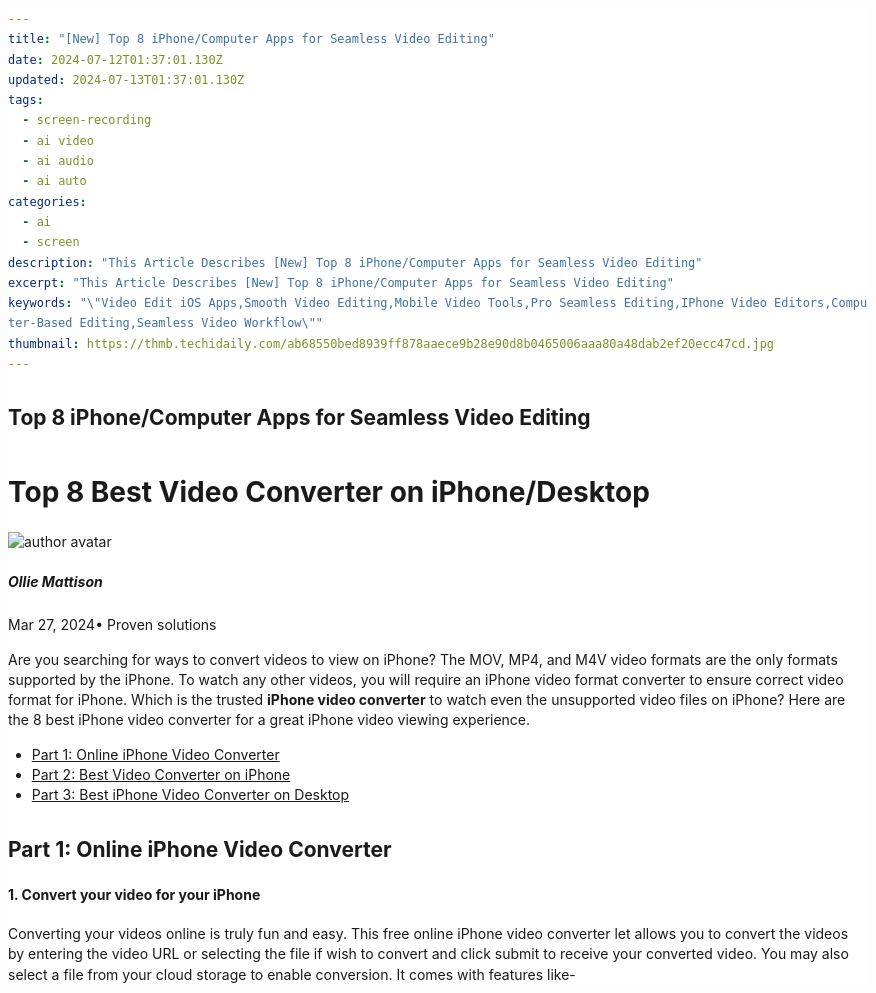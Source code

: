 ```yaml
---
title: "[New] Top 8 iPhone/Computer Apps for Seamless Video Editing"
date: 2024-07-12T01:37:01.130Z
updated: 2024-07-13T01:37:01.130Z
tags: 
  - screen-recording
  - ai video
  - ai audio
  - ai auto
categories: 
  - ai
  - screen
description: "This Article Describes [New] Top 8 iPhone/Computer Apps for Seamless Video Editing"
excerpt: "This Article Describes [New] Top 8 iPhone/Computer Apps for Seamless Video Editing"
keywords: "\"Video Edit iOS Apps,Smooth Video Editing,Mobile Video Tools,Pro Seamless Editing,IPhone Video Editors,Computer-Based Editing,Seamless Video Workflow\""
thumbnail: https://thmb.techidaily.com/ab68550bed8939ff878aaece9b28e90d8b0465006aaa80a48dab2ef20ecc47cd.jpg
---
```


## Top 8 iPhone/Computer Apps for Seamless Video Editing

# Top 8 Best Video Converter on iPhone/Desktop

![author avatar](https://images.wondershare.com/filmora/article-images/ollie-mattison.jpg)

##### Ollie Mattison

 Mar 27, 2024• Proven solutions

Are you searching for ways to convert videos to view on iPhone? The MOV, MP4, and M4V video formats are the only formats supported by the iPhone. To watch any other videos, you will require an iPhone video format converter to ensure correct video format for iPhone. Which is the trusted **iPhone video converter** to watch even the unsupported video files on iPhone? Here are the 8 best iPhone video converter for a great iPhone video viewing experience.

* [Part 1: Online iPhone Video Converter](#part1)
* [Part 2: Best Video Converter on iPhone](#part2)
* [Part 3: Best iPhone Video Converter on Desktop](#part3)

## Part 1: Online iPhone Video Converter

#### 1. Convert your video for your iPhone

Converting your videos online is truly fun and easy. This free online iPhone video converter let allows you to convert the videos by entering the video URL or selecting the file if wish to convert and click submit to receive your converted video. You may also select a file from your cloud storage to enable conversion. It comes with features like-
